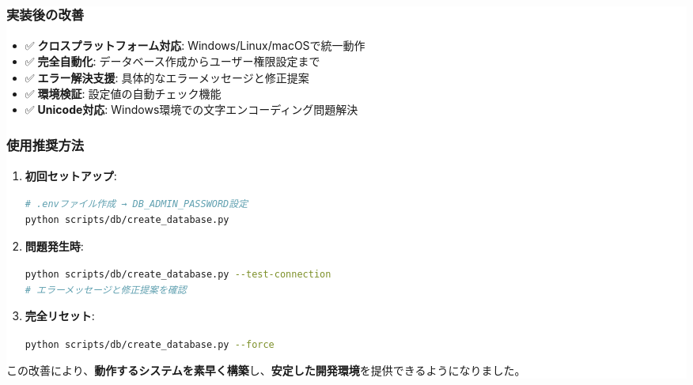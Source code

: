 ### 実装後の改善
- ✅ **クロスプラットフォーム対応**: Windows/Linux/macOSで統一動作
- ✅ **完全自動化**: データベース作成からユーザー権限設定まで
- ✅ **エラー解決支援**: 具体的なエラーメッセージと修正提案
- ✅ **環境検証**: 設定値の自動チェック機能
- ✅ **Unicode対応**: Windows環境での文字エンコーディング問題解決

### 使用推奨方法

1. **初回セットアップ**:
   ```bash
   # .envファイル作成 → DB_ADMIN_PASSWORD設定
   python scripts/db/create_database.py
   ```

2. **問題発生時**:
   ```bash
   python scripts/db/create_database.py --test-connection
   # エラーメッセージと修正提案を確認
   ```

3. **完全リセット**:
   ```bash
   python scripts/db/create_database.py --force
   ```

この改善により、**動作するシステムを素早く構築**し、**安定した開発環境**を提供できるようになりました。